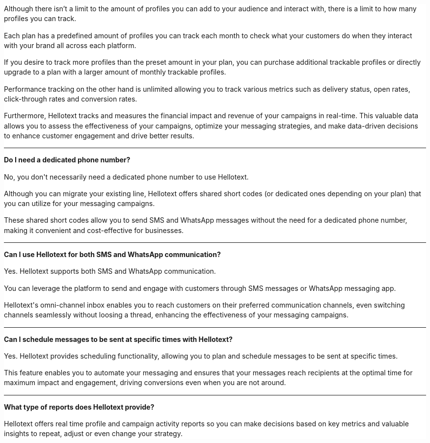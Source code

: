 Although there isn’t a limit to the amount of profiles you can add to your audience and interact with, there is a limit to how many profiles you can track.

Each plan has a predefined amount of profiles you can track each month to check what your customers do when they interact with your brand all across each platform.

If you desire to track more profiles than the preset amount in your plan, you can purchase additional trackable profiles or directly upgrade to a plan with a larger amount of monthly trackable profiles.

Performance tracking on the other hand is unlimited allowing you to track various metrics such as delivery status, open rates, click-through rates and conversion rates.

Furthermore, Hellotext tracks and measures the financial impact and revenue of your campaigns in real-time. This valuable data allows you to assess the effectiveness of your campaigns, optimize your messaging strategies, and make data-driven decisions to enhance customer engagement and drive better results.

---

**Do I need a dedicated phone number?**

No, you don't necessarily need a dedicated phone number to use Hellotext.

Although you can migrate your existing line, Hellotext offers shared short codes (or dedicated ones depending on your plan) that you can utilize for your messaging campaigns.

These shared short codes allow you to send SMS and WhatsApp messages without the need for a dedicated phone number, making it convenient and cost-effective for businesses.

---

**Can I use Hellotext for both SMS and WhatsApp communication?**

Yes. Hellotext supports both SMS and WhatsApp communication.

You can leverage the platform to send and engage with customers through SMS messages or WhatsApp messaging app.

Hellotext's omni-channel inbox enables you to reach customers on their preferred communication channels, even switching channels seamlessly without loosing a thread, enhancing the effectiveness of your messaging campaigns.

---

**Can I schedule messages to be sent at specific times with Hellotext?**

Yes. Hellotext provides scheduling functionality, allowing you to plan and schedule messages to be sent at specific times.

This feature enables you to automate your messaging and ensures that your messages reach recipients at the optimal time for maximum impact and engagement, driving conversions even when you are not around.

---

**What type of reports does Hellotext provide?**

Hellotext offers real time profile and campaign activity reports so you can make decisions based on key metrics and valuable insights to repeat, adjust or even change your strategy.
